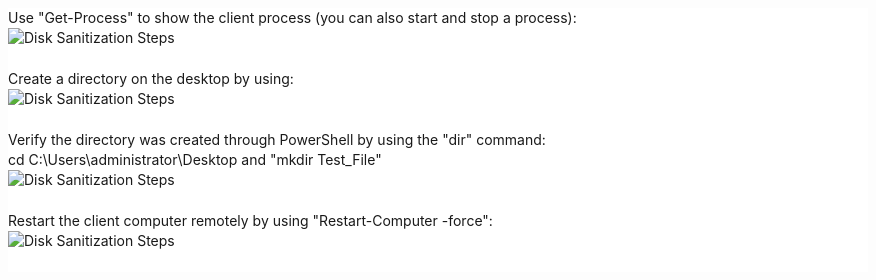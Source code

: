 Use "Get-Process" to show the client process (you can also start and stop a process): <br/>
<img src="https://imagizer.imageshack.com/img924/1571/2xCHvS.png" height="80%" width="80%" alt="Disk Sanitization Steps"/>
<br />
<br />
Create a directory on the desktop by using: <br/>
<img src="https://imagizer.imageshack.com/img924/9991/WJ74gB.png" height="80%" width="80%" alt="Disk Sanitization Steps"/>
<br />
<br />
Verify the directory was created through PowerShell by using the "dir" command: <br/>
cd C:\Users\administrator\Desktop and "mkdir Test_File"<br/>
<img src="https://imagizer.imageshack.com/img924/1636/atisrD.png" height="80%" width="80%" alt="Disk Sanitization Steps"/>
<br />
<br />
Restart the client computer remotely by using "Restart-Computer -force": <br/>
<img src="https://imagizer.imageshack.com/img922/2002/nuFUxM.png" height="80%" width="80%" alt="Disk Sanitization Steps"/>
<br />
<br />
<!--
 ```diff
- text in red
+ text in green
! text in orange
# text in gray
@@ text in purple (and bold)@@
```
--!>
